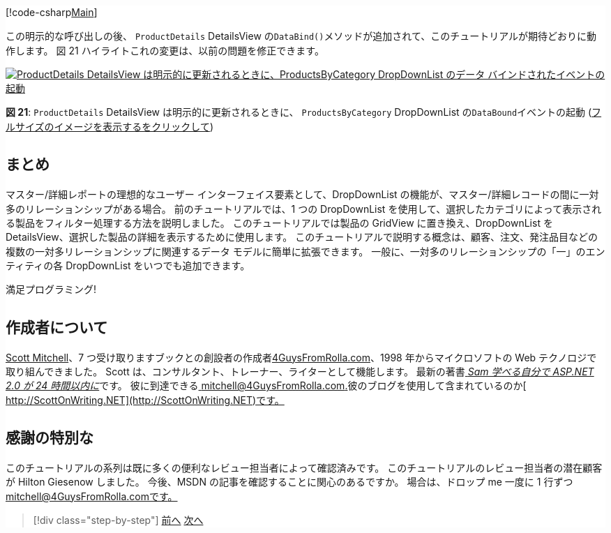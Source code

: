 
[!code-csharp[Main](master-detail-filtering-with-two-dropdownlists-cs/samples/sample2.cs)]

この明示的な呼び出しの後、 `ProductDetails` DetailsView の`DataBind()`メソッドが追加されて、このチュートリアルが期待どおりに動作します。 図 21 ハイライトこれの変更は、以前の問題を修正できます。


[![ProductDetails DetailsView は明示的に更新されるときに、ProductsByCategory DropDownList のデータ バインドされたイベントの起動](master-detail-filtering-with-two-dropdownlists-cs/_static/image62.png)](master-detail-filtering-with-two-dropdownlists-cs/_static/image61.png)

**図 21**: `ProductDetails` DetailsView は明示的に更新されるときに、 `ProductsByCategory` DropDownList の`DataBound`イベントの起動 ([フルサイズのイメージを表示するをクリックして](master-detail-filtering-with-two-dropdownlists-cs/_static/image63.png))


## <a name="summary"></a>まとめ

マスター/詳細レポートの理想的なユーザー インターフェイス要素として、DropDownList の機能が、マスター/詳細レコードの間に一対多のリレーションシップがある場合。 前のチュートリアルでは、1 つの DropDownList を使用して、選択したカテゴリによって表示される製品をフィルター処理する方法を説明しました。 このチュートリアルでは製品の GridView に置き換え、DropDownList を DetailsView、選択した製品の詳細を表示するために使用します。 このチュートリアルで説明する概念は、顧客、注文、発注品目などの複数の一対多リレーションシップに関連するデータ モデルに簡単に拡張できます。 一般に、一対多のリレーションシップの「一」のエンティティの各 DropDownList をいつでも追加できます。

満足プログラミング!

## <a name="about-the-author"></a>作成者について

[Scott Mitchell](http://www.4guysfromrolla.com/ScottMitchell.shtml)、7 つ受け取りますブックとの創設者の作成者[4GuysFromRolla.com](http://www.4guysfromrolla.com)、1998 年からマイクロソフトの Web テクノロジで取り組んできました。 Scott は、コンサルタント、トレーナー、ライターとして機能します。 最新の著書[ *Sam 学べる自分で ASP.NET 2.0 が 24 時間以内に*](https://www.amazon.com/exec/obidos/ASIN/0672327384/4guysfromrollaco)です。 彼に到達できる[ mitchell@4GuysFromRolla.com.](mailto:mitchell@4GuysFromRolla.com)彼のブログを使用して含まれているのか[ http://ScottOnWriting.NET](http://ScottOnWriting.NET)です。

## <a name="special-thanks-to"></a>感謝の特別な

このチュートリアルの系列は既に多くの便利なレビュー担当者によって確認済みです。 このチュートリアルのレビュー担当者の潜在顧客が Hilton Giesenow しました。 今後、MSDN の記事を確認することに関心のあるですか。 場合は、ドロップ me 一度に 1 行ずつ[mitchell@4GuysFromRolla.comです。](mailto:mitchell@4GuysFromRolla.com)

> [!div class="step-by-step"]
> [前へ](master-detail-filtering-with-a-dropdownlist-cs.md)
> [次へ](master-detail-filtering-across-two-pages-cs.md)
